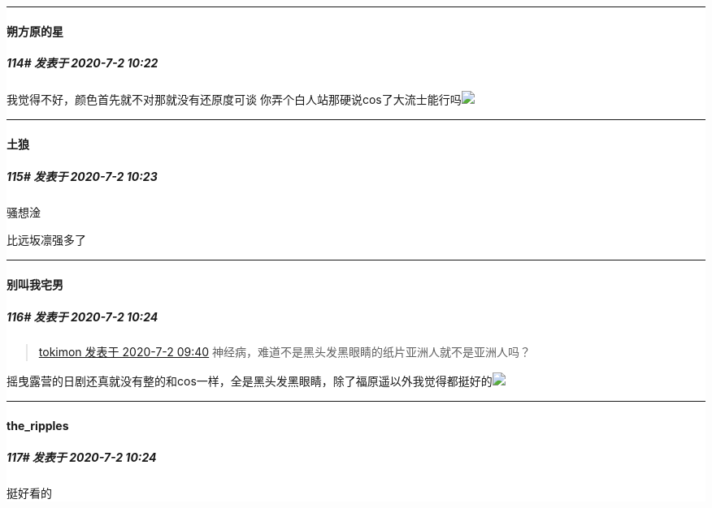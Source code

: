 


*****

####  朔方原的星  
##### 114#       发表于 2020-7-2 10:22




我觉得不好，颜色首先就不对那就没有还原度可谈
你弄个白人站那硬说cos了大流士能行吗<img src="https://static.saraba1st.com/image/smiley/face2017/001.png" referrerpolicy="no-referrer">







*****

####  土狼  
##### 115#       发表于 2020-7-2 10:23




骚想淦


比远坂凛强多了







*****

####  别叫我宅男  
##### 116#       发表于 2020-7-2 10:24



<blockquote><a href="httphttps://bbs.saraba1st.com/2b/forum.php?mod=redirect&amp;goto=findpost&amp;pid=48032239&amp;ptid=1945198" target="_blank">tokimon 发表于 2020-7-2 09:40</a>
 神经病，难道不是黑头发黑眼睛的纸片亚洲人就不是亚洲人吗？</blockquote>
摇曳露营的日剧还真就没有整的和cos一样，全是黑头发黑眼睛，除了福原遥以外我觉得都挺好的<img src="https://static.saraba1st.com/image/smiley/face2017/066.png" referrerpolicy="no-referrer">







*****

####  the_ripples  
##### 117#       发表于 2020-7-2 10:24




挺好看的
